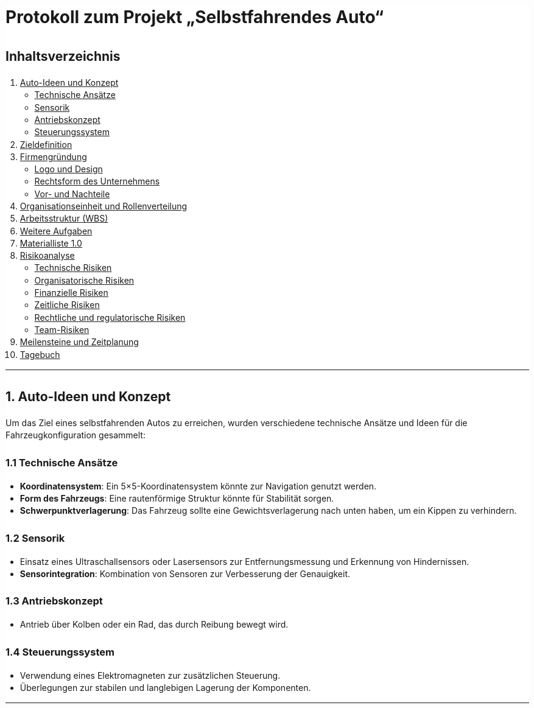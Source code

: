 # Protokoll zum Projekt „Selbstfahrendes Auto“

## Inhaltsverzeichnis
1. [Auto-Ideen und Konzept](#1-auto-ideen-und-konzept)
   - [Technische Ansätze](#11-technische-ansätze)
   - [Sensorik](#12-sensorik)
   - [Antriebskonzept](#13-antriebskonzept)
   - [Steuerungssystem](#14-steuerungssystem)
2. [Zieldefinition](#2-zieldefinition)
3. [Firmengründung](#3-firmengründung)
   - [Logo und Design](#31-logo-und-design)
   - [Rechtsform des Unternehmens](#32-rechtsform-des-unternehmens)
   - [Vor- und Nachteile](#33-vor--und-nachteile)
4. [Organisationseinheit und Rollenverteilung](#4-organisationseinheit-und-rollenverteilung)
5. [Arbeitsstruktur (WBS)](#5-arbeitsstruktur-wbs)
6. [Weitere Aufgaben](#6-weitere-aufgaben)
7. [Materialliste 1.0](#7-materialliste-10)
8. [Risikoanalyse](#8-risikoanalyse)
   - [Technische Risiken](#81-technische-risiken)
   - [Organisatorische Risiken](#82-organisatorische-risiken)
   - [Finanzielle Risiken](#83-finanzielle-risiken)
   - [Zeitliche Risiken](#84-zeitliche-risiken)
   - [Rechtliche und regulatorische Risiken](#85-rechtliche-und-regulatorische-risiken)
   - [Team-Risiken](#86-team-risiken)
9. [Meilensteine und Zeitplanung](#9-meilensteine-und-zeitplanung)
10. [Tagebuch](#10-tagebuch)

---

## 1. Auto-Ideen und Konzept

Um das Ziel eines selbstfahrenden Autos zu erreichen, wurden verschiedene technische Ansätze und Ideen für die Fahrzeugkonfiguration gesammelt:

### 1.1 Technische Ansätze
- **Koordinatensystem**: Ein 5×5-Koordinatensystem könnte zur Navigation genutzt werden.
- **Form des Fahrzeugs**: Eine rautenförmige Struktur könnte für Stabilität sorgen.
- **Schwerpunktverlagerung**: Das Fahrzeug sollte eine Gewichtsverlagerung nach unten haben, um ein Kippen zu verhindern.

### 1.2 Sensorik
- Einsatz eines Ultraschallsensors oder Lasersensors zur Entfernungsmessung und Erkennung von Hindernissen.
- **Sensorintegration**: Kombination von Sensoren zur Verbesserung der Genauigkeit.

### 1.3 Antriebskonzept
- Antrieb über Kolben oder ein Rad, das durch Reibung bewegt wird.

### 1.4 Steuerungssystem
- Verwendung eines Elektromagneten zur zusätzlichen Steuerung.
- Überlegungen zur stabilen und langlebigen Lagerung der Komponenten.

---